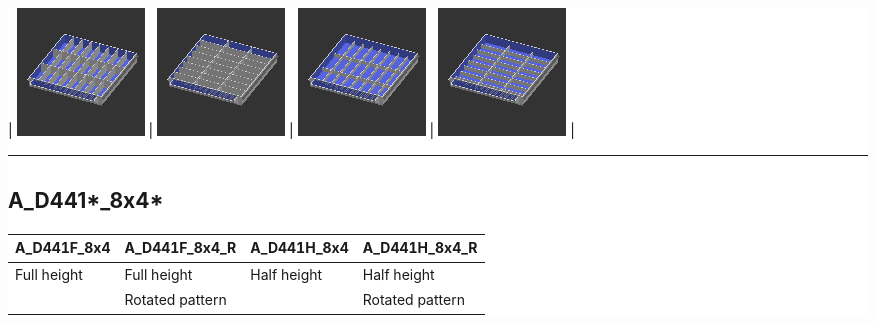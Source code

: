 | ![preview](png/A_D441F_8x3.png) | ![preview](png/A_D441F_8x3_R.png) | ![preview](png/A_D441H_8x3.png) | ![preview](png/A_D441H_8x3_R.png) | 


---
## A_D441*_8x4*
| **A_D441F_8x4** | **A_D441F_8x4_R** | **A_D441H_8x4** | **A_D441H_8x4_R** | 
| --- | --- | --- | --- | 
| Full height | Full height | Half height | Half height | 
|  | Rotated pattern |  | Rotated pattern | 